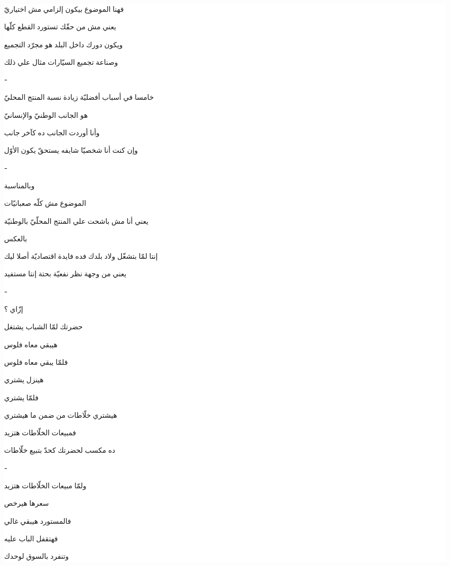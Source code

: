 فهنا الموضوع بيكون إلزامي مش اختياريّ

يعني مش من حقّك تستورد القطع كلّها

ويكون دورك داخل البلد هو مجرّد التجميع

وصناعة تجميع السيّارات مثال علي ذلك

\-

خامسا في أسباب أفضليّة زيادة نسبة المنتج المحليّ

هو الجانب الوطنيّ والإنسانيّ

وأنا أوردت الجانب ده كآخر جانب

وإن كنت أنا شخصيّا شايفه يستحقّ يكون الأوّل

\-

وبالمناسبة

الموضوع مش كلّه صعبانيّات

يعني أنا مش باشحت علي المنتج المحلّيّ بالوطنيّة

بالعكس

إنتا لمّا بتشغّل ولاد بلدك فده فايدة اقتصاديّة أصلا
ليك

يعني من وجهة نظر نفعيّة بحتة إنتا مستفيد

\-

إزّاي ؟

حضرتك لمّا الشباب يشتغل

هيبقي معاه فلوس

فلمّا يبقي معاه فلوس

هينزل يشتري

فلمّا يشتري

هيشتري خلّاطات من ضمن ما هيشتري

فمبيعات الخلّاطات هتزيد

ده مكسب لحضرتك كحدّ بتبيع خلّاطات

\-

ولمّا مبيعات الخلّاطات هتزيد

سعرها هيرخص

فالمستورد هيبقي غالي

فهتقفل الباب عليه

وتنفرد بالسوق لوحدك
